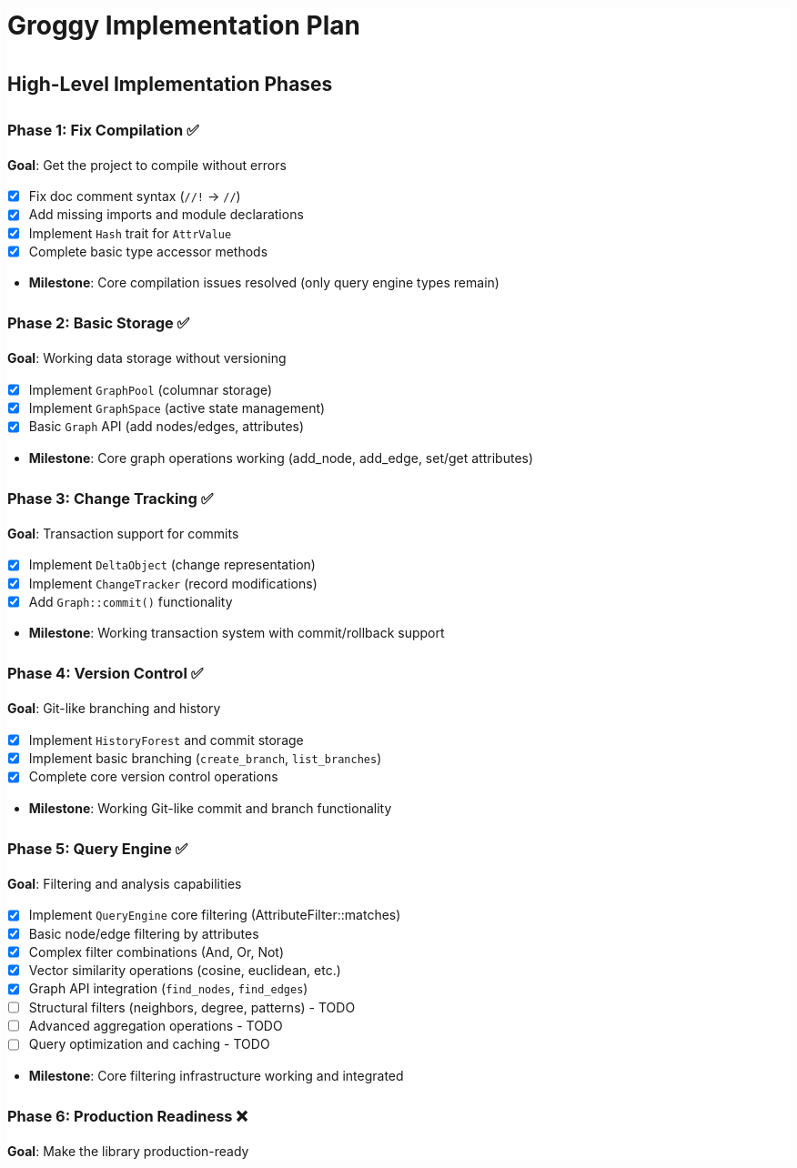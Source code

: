 # Groggy Implementation Plan

## High-Level Implementation Phases

### Phase 1: Fix Compilation ✅
**Goal**: Get the project to compile without errors
- [x] Fix doc comment syntax (`//!` → `//`)
- [x] Add missing imports and module declarations
- [x] Implement `Hash` trait for `AttrValue`
- [x] Complete basic type accessor methods
- **Milestone**: Core compilation issues resolved (only query engine types remain)

### Phase 2: Basic Storage ✅  
**Goal**: Working data storage without versioning
- [x] Implement `GraphPool` (columnar storage)
- [x] Implement `GraphSpace` (active state management)
- [x] Basic `Graph` API (add nodes/edges, attributes)
- **Milestone**: Core graph operations working (add_node, add_edge, set/get attributes)

### Phase 3: Change Tracking ✅
**Goal**: Transaction support for commits  
- [x] Implement `DeltaObject` (change representation)
- [x] Implement `ChangeTracker` (record modifications)  
- [x] Add `Graph::commit()` functionality
- **Milestone**: Working transaction system with commit/rollback support

### Phase 4: Version Control ✅
**Goal**: Git-like branching and history
- [x] Implement `HistoryForest` and commit storage
- [x] Implement basic branching (`create_branch`, `list_branches`) 
- [x] Complete core version control operations
- **Milestone**: Working Git-like commit and branch functionality

### Phase 5: Query Engine ✅
**Goal**: Filtering and analysis capabilities
- [x] Implement `QueryEngine` core filtering (AttributeFilter::matches)
- [x] Basic node/edge filtering by attributes 
- [x] Complex filter combinations (And, Or, Not)
- [x] Vector similarity operations (cosine, euclidean, etc.)
- [x] Graph API integration (`find_nodes`, `find_edges`)
- [ ] Structural filters (neighbors, degree, patterns) - TODO
- [ ] Advanced aggregation operations - TODO
- [ ] Query optimization and caching - TODO
- **Milestone**: Core filtering infrastructure working and integrated

### Phase 6: Production Readiness ❌
**Goal**: Make the library production-ready
